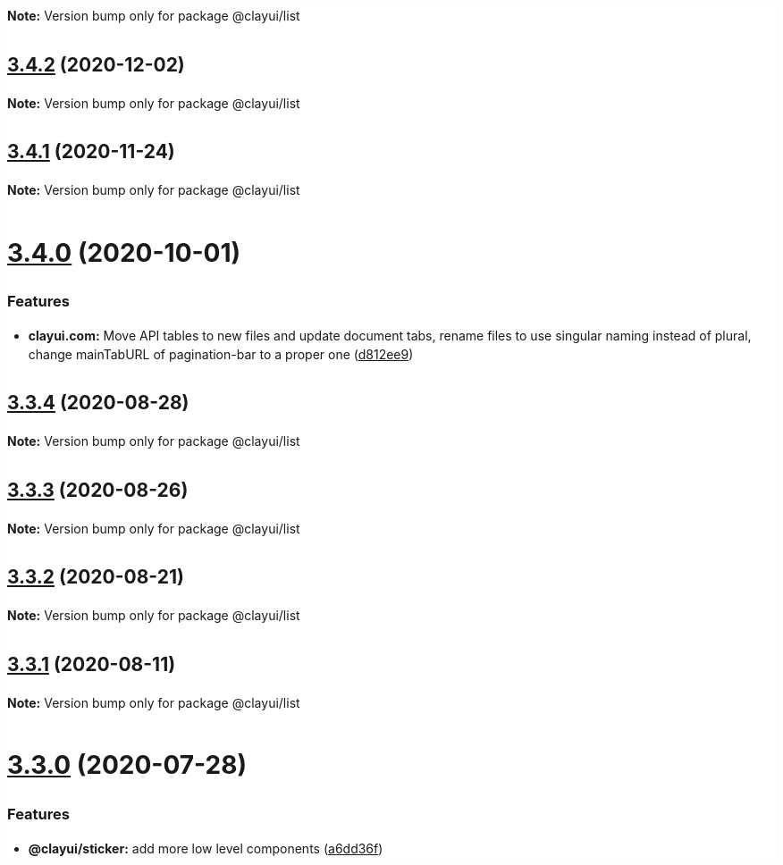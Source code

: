 **Note:** Version bump only for package @clayui/list

## [3.4.2](https://github.com/liferay/clay/compare/@clayui/list@3.4.1...@clayui/list@3.4.2) (2020-12-02)

**Note:** Version bump only for package @clayui/list

## [3.4.1](https://github.com/liferay/clay/compare/@clayui/list@3.4.0...@clayui/list@3.4.1) (2020-11-24)

**Note:** Version bump only for package @clayui/list

# [3.4.0](https://github.com/liferay/clay/compare/@clayui/list@3.3.4...@clayui/list@3.4.0) (2020-10-01)

### Features

-   **clayui.com:** Move API tables to new files and update document tabs, rename files to use singular naming instead of plural, change mainTabURL of pagination-bar to a proper one ([d812ee9](https://github.com/liferay/clay/commit/d812ee9))

## [3.3.4](https://github.com/liferay/clay/compare/@clayui/list@3.3.3...@clayui/list@3.3.4) (2020-08-28)

**Note:** Version bump only for package @clayui/list

## [3.3.3](https://github.com/liferay/clay/compare/@clayui/list@3.3.2...@clayui/list@3.3.3) (2020-08-26)

**Note:** Version bump only for package @clayui/list

## [3.3.2](https://github.com/liferay/clay/compare/@clayui/list@3.3.1...@clayui/list@3.3.2) (2020-08-21)

**Note:** Version bump only for package @clayui/list

## [3.3.1](https://github.com/liferay/clay/compare/@clayui/list@3.3.0...@clayui/list@3.3.1) (2020-08-11)

**Note:** Version bump only for package @clayui/list

# [3.3.0](https://github.com/liferay/clay/compare/@clayui/list@3.2.8...@clayui/list@3.3.0) (2020-07-28)

### Features

-   **@clayui/sticker:** add more low level components ([a6dd36f](https://github.com/liferay/clay/commit/a6dd36f))

